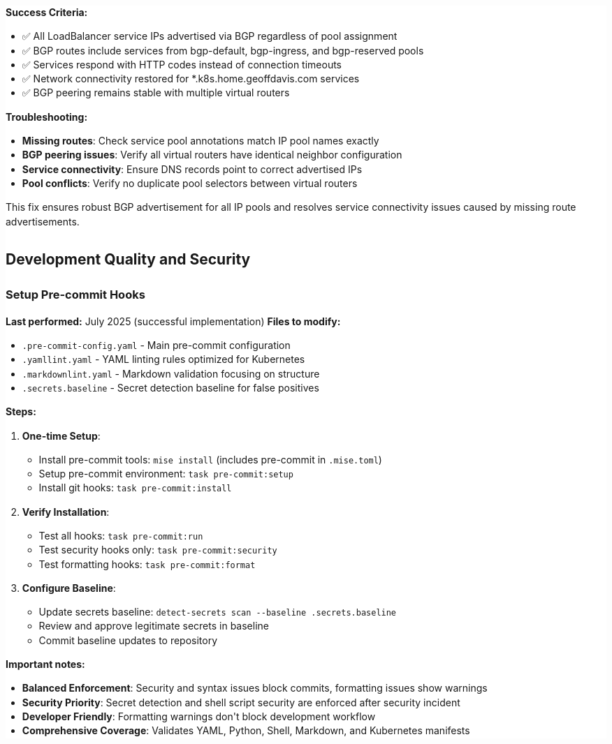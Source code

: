 **Success Criteria:**

- ✅ All LoadBalancer service IPs advertised via BGP regardless of pool assignment
- ✅ BGP routes include services from bgp-default, bgp-ingress, and bgp-reserved pools
- ✅ Services respond with HTTP codes instead of connection timeouts
- ✅ Network connectivity restored for \*.k8s.home.geoffdavis.com services
- ✅ BGP peering remains stable with multiple virtual routers

**Troubleshooting:**

- **Missing routes**: Check service pool annotations match IP pool names exactly
- **BGP peering issues**: Verify all virtual routers have identical neighbor configuration
- **Service connectivity**: Ensure DNS records point to correct advertised IPs
- **Pool conflicts**: Verify no duplicate pool selectors between virtual routers

This fix ensures robust BGP advertisement for all IP pools and resolves service connectivity issues caused by missing route advertisements.

## Development Quality and Security

### Setup Pre-commit Hooks

**Last performed:** July 2025 (successful implementation)
**Files to modify:**

- `.pre-commit-config.yaml` - Main pre-commit configuration
- `.yamllint.yaml` - YAML linting rules optimized for Kubernetes
- `.markdownlint.yaml` - Markdown validation focusing on structure
- `.secrets.baseline` - Secret detection baseline for false positives

**Steps:**

1. **One-time Setup**:
   - Install pre-commit tools: `mise install` (includes pre-commit in `.mise.toml`)
   - Setup pre-commit environment: `task pre-commit:setup`
   - Install git hooks: `task pre-commit:install`

2. **Verify Installation**:
   - Test all hooks: `task pre-commit:run`
   - Test security hooks only: `task pre-commit:security`
   - Test formatting hooks: `task pre-commit:format`

3. **Configure Baseline**:
   - Update secrets baseline: `detect-secrets scan --baseline .secrets.baseline`
   - Review and approve legitimate secrets in baseline
   - Commit baseline updates to repository

**Important notes:**

- **Balanced Enforcement**: Security and syntax issues block commits, formatting issues show warnings
- **Security Priority**: Secret detection and shell script security are enforced after security incident
- **Developer Friendly**: Formatting warnings don't block development workflow
- **Comprehensive Coverage**: Validates YAML, Python, Shell, Markdown, and Kubernetes manifests
